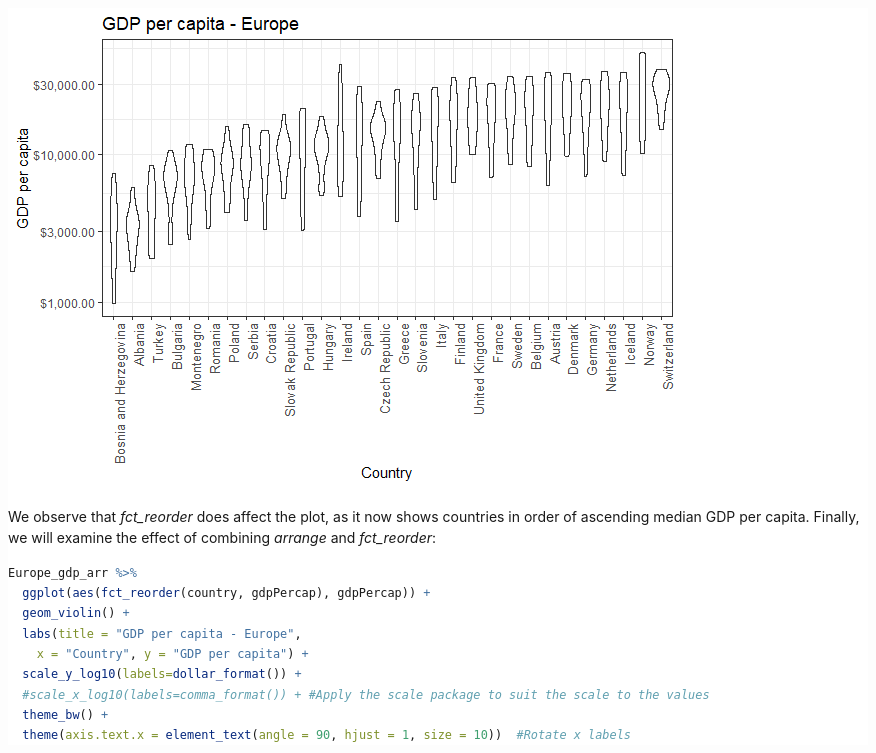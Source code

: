 ![](hw05-lsloboda_files/figure-markdown_github/unnamed-chunk-8-1.png)

We observe that *fct\_reorder* does affect the plot, as it now shows countries in order of ascending median GDP per capita. Finally, we will examine the effect of combining *arrange* and *fct\_reorder*:

``` r
Europe_gdp_arr %>% 
  ggplot(aes(fct_reorder(country, gdpPercap), gdpPercap)) + 
  geom_violin() +
  labs(title = "GDP per capita - Europe",
    x = "Country", y = "GDP per capita") +
  scale_y_log10(labels=dollar_format()) +
  #scale_x_log10(labels=comma_format()) + #Apply the scale package to suit the scale to the values
  theme_bw() +
  theme(axis.text.x = element_text(angle = 90, hjust = 1, size = 10))  #Rotate x labels
```
